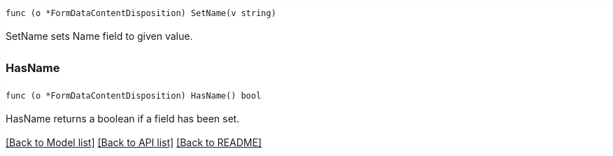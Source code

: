 `func (o *FormDataContentDisposition) SetName(v string)`

SetName sets Name field to given value.

### HasName

`func (o *FormDataContentDisposition) HasName() bool`

HasName returns a boolean if a field has been set.


[[Back to Model list]](../README.md#documentation-for-models) [[Back to API list]](../README.md#documentation-for-api-endpoints) [[Back to README]](../README.md)


